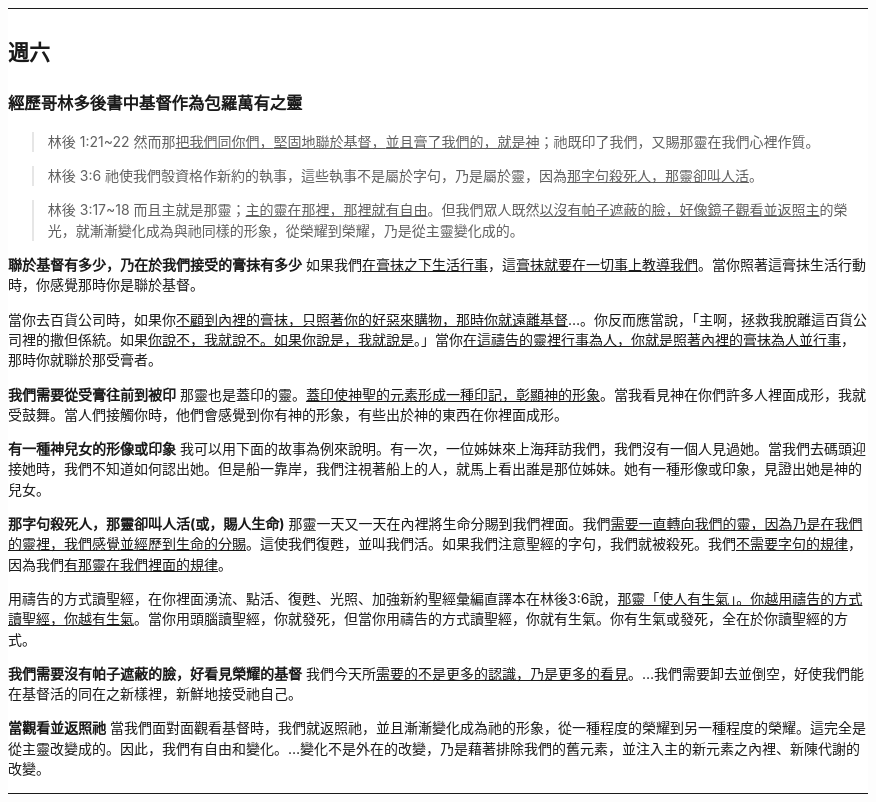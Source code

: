 ___

## 週六

### 經歷哥林多後書中基督作為包羅萬有之靈

> 林後 1:21~22 然而那<u>把我們同你們，</u><u>堅固地聯於</u><u>基督，</u><u>並且膏了我們</u><u>的，就是神</u>；祂既印了我們，又賜那靈在我們心裡作質。

> 林後 3:6 祂使我們彀資格作新約的執事，這些執事不是屬於字句，乃是屬於靈，因為<u>那字句殺死人，</u><u>那靈卻叫</u><u>人活</u>。

> 林後 3:17~18 而且主就是那靈；<u>主的靈在</u><u>那</u><u>裡，</u><u>那</u><u>裡就有自由</u>。但我們眾人既然<u>以沒有帕子遮蔽的臉，好像鏡子觀看並返照主</u>的榮光，就漸漸變化成為與祂同樣的形象，從榮耀到榮耀，乃是從主靈變化成的。

**聯於基督有多少，乃在於我們接受的膏抹有多少** 如果我們<u>在膏抹之下生活行事</u>，這<u>膏抹就要在一切事上教導我們</u>。當你照著這膏抹生活行動時，你感覺那時你是聯於基督。

當你去百貨公司時，如果你<u>不顧到內裡的膏抹，只照著你的好惡來購物，那時你就遠離基督</u>…。你反而應當說，「主啊，拯救我脫離這百貨公司裡的撒但係統。如果<u>你說不，我就說不。如果你說是，我就說是</u>。」當你<u>在這禱告的靈裡行事為人，你就是照著內裡的膏抹為人並行事</u>，那時你就聯於那受膏者。

**我們需要從受膏往前到被印** 那靈也是蓋印的靈。<u>蓋印使神聖的元素形成一種印記，彰顯神的形象</u>。當我看見神在你們許多人裡面成形，我就受鼓舞。當人們接觸你時，他們會感覺到你有神的形象，有些出於神的東西在你裡面成形。

**有一種神兒女的形像或印象** 我可以用下面的故事為例來說明。有一次，一位姊妹來上海拜訪我們，我們沒有一個人見過她。當我們去碼頭迎接她時，我們不知道如何認出她。但是船一靠岸，我們注視著船上的人，就馬上看出誰是那位姊妹。她有一種形像或印象，見證出她是神的兒女。

**那字句殺死人，那靈卻叫人活(或，賜人生命)** 那靈一天又一天在內裡將生命分賜到我們裡面。我們<u>需要一直轉向我們的靈，因為乃是在我們的靈裡，我們感覺並經歷到生命的分賜</u>。這使我們復甦，並叫我們活。如果我們注意聖經的字句，我們就被殺死。我們<u>不需要字句的規律</u>，因為我們<u>有那靈在我們裡面的規律</u>。

用禱告的方式讀聖經，在你裡面湧流、點活、復甦、光照、加強新約聖經彙編直譯本在林後3:6說，<u>那靈「使人有生氣」。你越用禱告的方式讀聖經，你越有生氣</u>。當你用頭腦讀聖經，你就發死，但當你用禱告的方式讀聖經，你就有生氣。你有生氣或發死，全在於你讀聖經的方式。

**我們需要沒有帕子遮蔽的臉，好看見榮耀的基督** 我們今天所<u>需要的不是更多的認識，乃是更多的看見</u>。…我們需要卸去並倒空，好使我們能在基督活的同在之新樣裡，新鮮地接受祂自己。

**當觀看並返照祂** 當我們面對面觀看基督時，我們就返照祂，並且漸漸變化成為祂的形象，從一種程度的榮耀到另一種程度的榮耀。這完全是從主靈改變成的。因此，我們有自由和變化。…變化不是外在的改變，乃是藉著排除我們的舊元素，並注入主的新元素之內裡、新陳代謝的改變。

___

